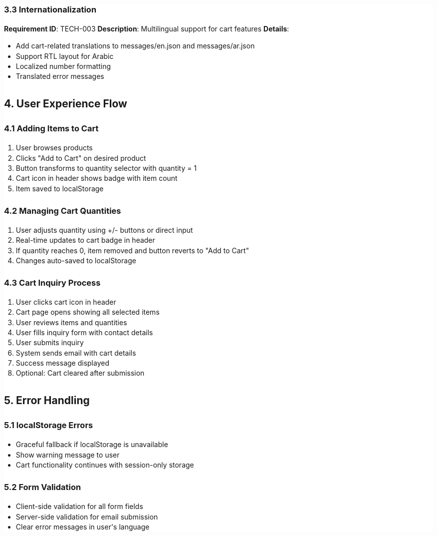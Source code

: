 ### 3.3 Internationalization

**Requirement ID**: TECH-003
**Description**: Multilingual support for cart features
**Details**:

- Add cart-related translations to messages/en.json and messages/ar.json
- Support RTL layout for Arabic
- Localized number formatting
- Translated error messages

## 4. User Experience Flow

### 4.1 Adding Items to Cart

1. User browses products
2. Clicks "Add to Cart" on desired product
3. Button transforms to quantity selector with quantity = 1
4. Cart icon in header shows badge with item count
5. Item saved to localStorage

### 4.2 Managing Cart Quantities

1. User adjusts quantity using +/- buttons or direct input
2. Real-time updates to cart badge in header
3. If quantity reaches 0, item removed and button reverts to "Add to Cart"
4. Changes auto-saved to localStorage

### 4.3 Cart Inquiry Process

1. User clicks cart icon in header
2. Cart page opens showing all selected items
3. User reviews items and quantities
4. User fills inquiry form with contact details
5. User submits inquiry
6. System sends email with cart details
7. Success message displayed
8. Optional: Cart cleared after submission

## 5. Error Handling

### 5.1 localStorage Errors

- Graceful fallback if localStorage is unavailable
- Show warning message to user
- Cart functionality continues with session-only storage

### 5.2 Form Validation

- Client-side validation for all form fields
- Server-side validation for email submission
- Clear error messages in user's language
